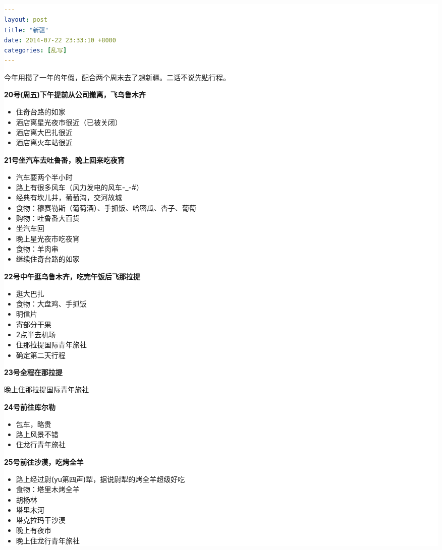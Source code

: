 ```yaml
---
layout: post
title: "新疆"
date: 2014-07-22 23:33:10 +8000
categories: [乱写]
---
```



今年用攒了一年的年假，配合两个周末去了趟新疆。二话不说先贴行程。


**20号(周五)下午提前从公司撤离，飞乌鲁木齐**

* 住奇台路的如家
* 酒店离星光夜市很近（已被关闭）
* 酒店离大巴扎很近
* 酒店离火车站很近

**21号坐汽车去吐鲁番，晚上回来吃夜宵**

* 汽车要两个半小时
* 路上有很多风车（风力发电的风车-_-#）
* 经典有坎儿井，葡萄沟，交河故城
* 食物：穆赛勒斯（葡萄酒）、手抓饭、哈密瓜、杏子、葡萄
* 购物：吐鲁番大百货
* 坐汽车回
* 晚上星光夜市吃夜宵
* 食物：羊肉串
* 继续住奇台路的如家

**22号中午逛乌鲁木齐，吃完午饭后飞那拉提**

* 逛大巴扎
* 食物：大盘鸡、手抓饭
* 明信片
* 寄部分干果
* 2点半去机场
* 住那拉提国际青年旅社
* 确定第二天行程

**23号全程在那拉提**

晚上住那拉提国际青年旅社

**24号前往库尔勒**

* 包车，略贵
* 路上风景不错
* 住龙行青年旅社

**25号前往沙漠，吃烤全羊**

* 路上经过尉(yu第四声)犁，据说尉犁的烤全羊超级好吃
* 食物：塔里木烤全羊
* 胡杨林
* 塔里木河
* 塔克拉玛干沙漠
* 晚上有夜市
* 晚上住龙行青年旅社
